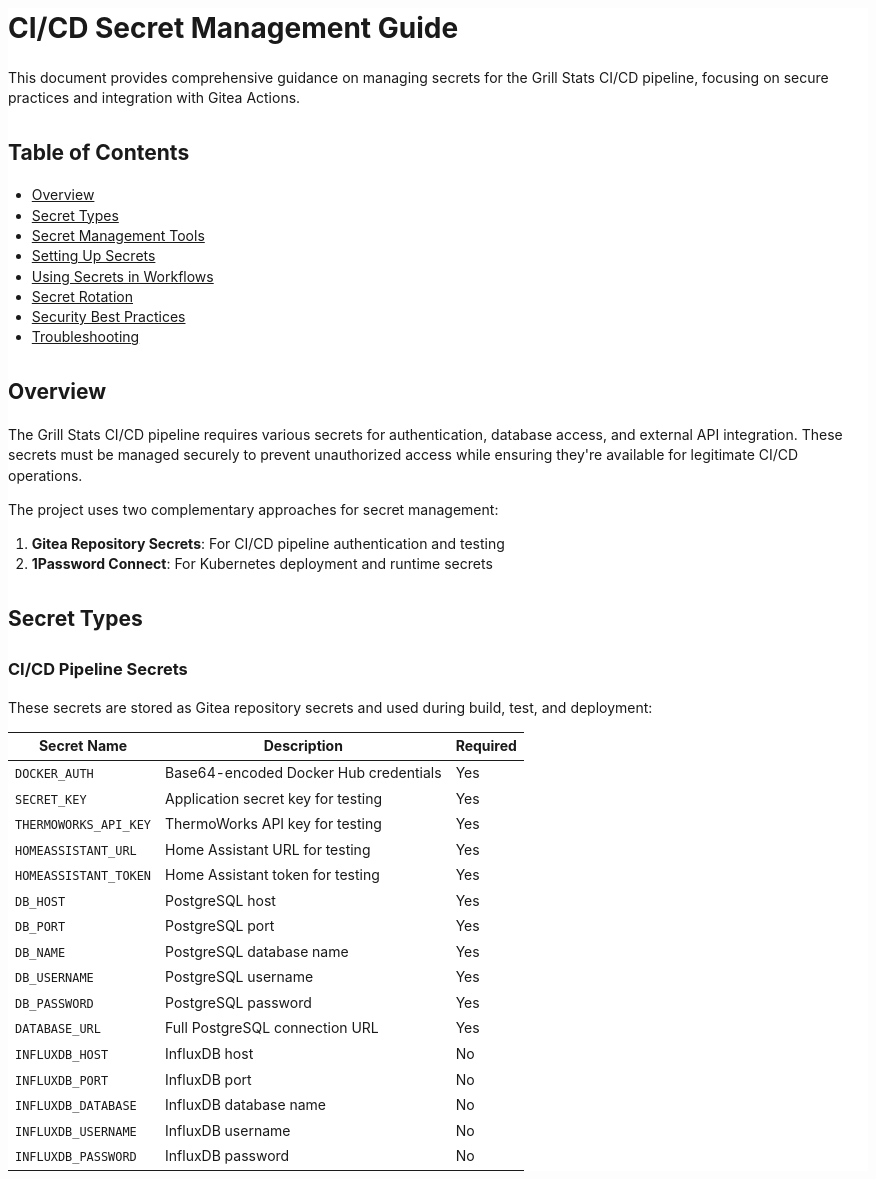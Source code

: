 # CI/CD Secret Management Guide

This document provides comprehensive guidance on managing secrets for the Grill Stats CI/CD pipeline, focusing on secure practices and integration with Gitea Actions.

## Table of Contents

- [Overview](#overview)
- [Secret Types](#secret-types)
- [Secret Management Tools](#secret-management-tools)
- [Setting Up Secrets](#setting-up-secrets)
- [Using Secrets in Workflows](#using-secrets-in-workflows)
- [Secret Rotation](#secret-rotation)
- [Security Best Practices](#security-best-practices)
- [Troubleshooting](#troubleshooting)

## Overview

The Grill Stats CI/CD pipeline requires various secrets for authentication, database access, and external API integration. These secrets must be managed securely to prevent unauthorized access while ensuring they're available for legitimate CI/CD operations.

The project uses two complementary approaches for secret management:

1. **Gitea Repository Secrets**: For CI/CD pipeline authentication and testing
2. **1Password Connect**: For Kubernetes deployment and runtime secrets

## Secret Types

### CI/CD Pipeline Secrets

These secrets are stored as Gitea repository secrets and used during build, test, and deployment:

| Secret Name | Description | Required |
|-------------|-------------|----------|
| `DOCKER_AUTH` | Base64-encoded Docker Hub credentials | Yes |
| `SECRET_KEY` | Application secret key for testing | Yes |
| `THERMOWORKS_API_KEY` | ThermoWorks API key for testing | Yes |
| `HOMEASSISTANT_URL` | Home Assistant URL for testing | Yes |
| `HOMEASSISTANT_TOKEN` | Home Assistant token for testing | Yes |
| `DB_HOST` | PostgreSQL host | Yes |
| `DB_PORT` | PostgreSQL port | Yes |
| `DB_NAME` | PostgreSQL database name | Yes |
| `DB_USERNAME` | PostgreSQL username | Yes |
| `DB_PASSWORD` | PostgreSQL password | Yes |
| `DATABASE_URL` | Full PostgreSQL connection URL | Yes |
| `INFLUXDB_HOST` | InfluxDB host | No |
| `INFLUXDB_PORT` | InfluxDB port | No |
| `INFLUXDB_DATABASE` | InfluxDB database name | No |
| `INFLUXDB_USERNAME` | InfluxDB username | No |
| `INFLUXDB_PASSWORD` | InfluxDB password | No |